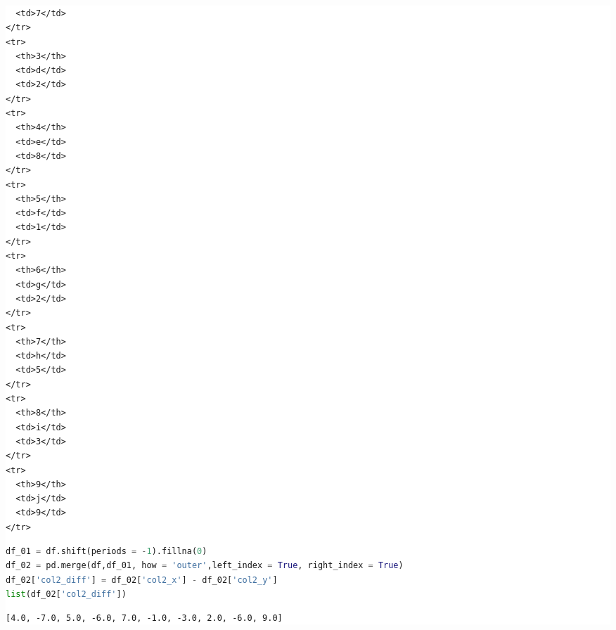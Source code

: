       <td>7</td>
    </tr>
    <tr>
      <th>3</th>
      <td>d</td>
      <td>2</td>
    </tr>
    <tr>
      <th>4</th>
      <td>e</td>
      <td>8</td>
    </tr>
    <tr>
      <th>5</th>
      <td>f</td>
      <td>1</td>
    </tr>
    <tr>
      <th>6</th>
      <td>g</td>
      <td>2</td>
    </tr>
    <tr>
      <th>7</th>
      <td>h</td>
      <td>5</td>
    </tr>
    <tr>
      <th>8</th>
      <td>i</td>
      <td>3</td>
    </tr>
    <tr>
      <th>9</th>
      <td>j</td>
      <td>9</td>
    </tr>
  </tbody>
</table>
</div>



```python
df_01 = df.shift(periods = -1).fillna(0)
df_02 = pd.merge(df,df_01, how = 'outer',left_index = True, right_index = True)
df_02['col2_diff'] = df_02['col2_x'] - df_02['col2_y']
list(df_02['col2_diff'])
```




    [4.0, -7.0, 5.0, -6.0, 7.0, -1.0, -3.0, 2.0, -6.0, 9.0]
